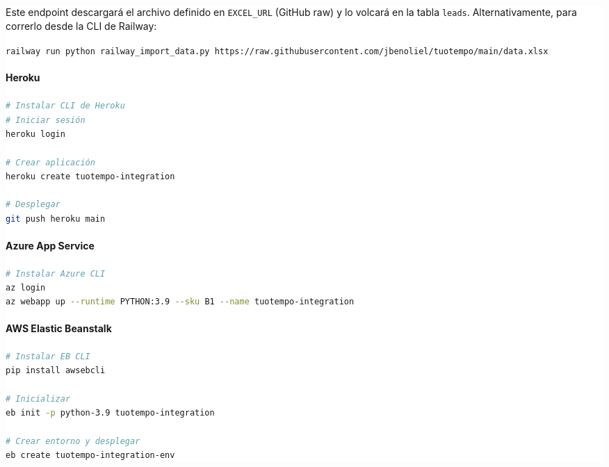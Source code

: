 Este endpoint descargará el archivo definido en `EXCEL_URL` (GitHub raw) y lo volcará en la tabla `leads`.
Alternativamente, para correrlo desde la CLI de Railway:

```bash
railway run python railway_import_data.py https://raw.githubusercontent.com/jbenoliel/tuotempo/main/data.xlsx
```

#### Heroku

```bash
# Instalar CLI de Heroku
# Iniciar sesión
heroku login

# Crear aplicación
heroku create tuotempo-integration

# Desplegar
git push heroku main
```

#### Azure App Service

```bash
# Instalar Azure CLI
az login
az webapp up --runtime PYTHON:3.9 --sku B1 --name tuotempo-integration
```

#### AWS Elastic Beanstalk

```bash
# Instalar EB CLI
pip install awsebcli

# Inicializar
eb init -p python-3.9 tuotempo-integration

# Crear entorno y desplegar
eb create tuotempo-integration-env
```
